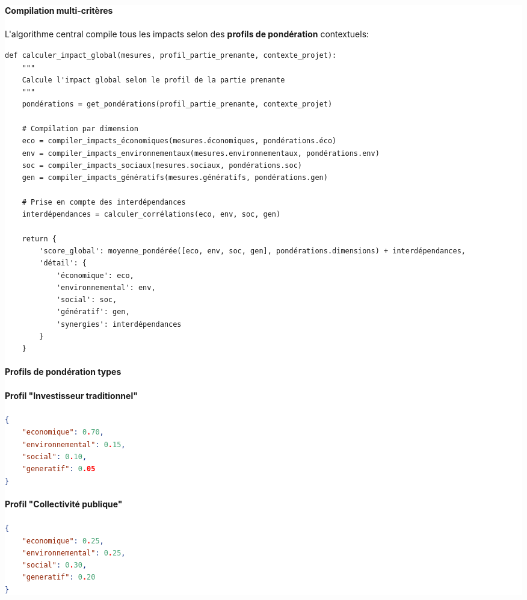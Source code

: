 #### **Compilation multi-critères**

L'algorithme central compile tous les impacts selon des **profils de pondération** contextuels:

```
def calculer_impact_global(mesures, profil_partie_prenante, contexte_projet):
    """
    Calcule l'impact global selon le profil de la partie prenante
    """
    pondérations = get_pondérations(profil_partie_prenante, contexte_projet)
    
    # Compilation par dimension
    eco = compiler_impacts_économiques(mesures.économiques, pondérations.éco)
    env = compiler_impacts_environnementaux(mesures.environnementaux, pondérations.env) 
    soc = compiler_impacts_sociaux(mesures.sociaux, pondérations.soc)
    gen = compiler_impacts_génératifs(mesures.génératifs, pondérations.gen)
    
    # Prise en compte des interdépendances
    interdépendances = calculer_corrélations(eco, env, soc, gen)
    
    return {
        'score_global': moyenne_pondérée([eco, env, soc, gen], pondérations.dimensions) + interdépendances,
        'détail': {
            'économique': eco,
            'environnemental': env, 
            'social': soc,
            'génératif': gen,
            'synergies': interdépendances
        }
    }
```

#### **Profils de pondération types**

#### Profil "Investisseur traditionnel"
```json
{
    "economique": 0.70,
    "environnemental": 0.15,
    "social": 0.10,
    "generatif": 0.05
}
```

#### Profil "Collectivité publique"
```json
{
    "economique": 0.25,
    "environnemental": 0.25,
    "social": 0.30,
    "generatif": 0.20
}
```
